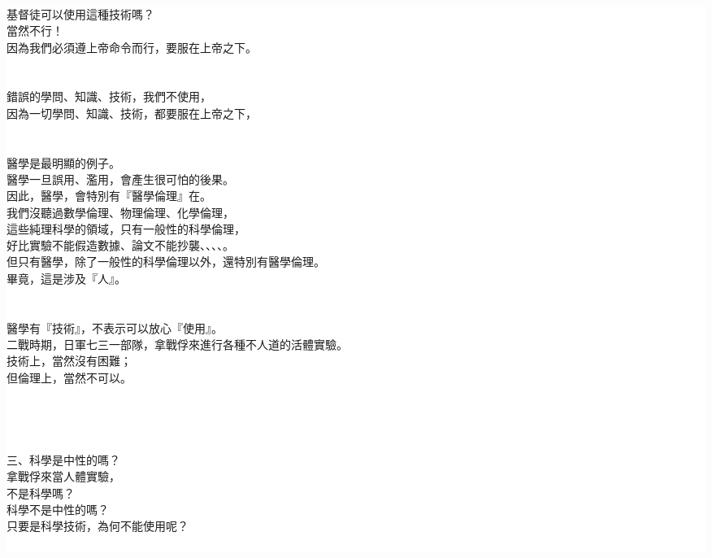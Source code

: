<div>基督徒可以使用這種技術嗎？</div>

<div>當然不行！</div>

<div>因為我們必須遵上帝命令而行，要服在上帝之下。</div>

<div>&nbsp;</div>

<div>&nbsp;</div>

<div>錯誤的學問、知識、技術，我們不使用，</div>

<div>因為一切學問、知識、技術，都要服在上帝之下，</div>

<div>&nbsp;</div>

<div>&nbsp;</div>

<div>醫學是最明顯的例子。</div>

<div>醫學一旦誤用、濫用，會產生很可怕的後果。</div>

<div>因此，醫學，會特別有『醫學倫理』在。</div>

<div>我們沒聽過數學倫理、物理倫理、化學倫理，</div>

<div>這些純理科學的領域，只有一般性的科學倫理，</div>

<div>好比實驗不能假造數據、論文不能抄襲、、、、。</div>

<div>但只有醫學，除了一般性的科學倫理以外，還特別有醫學倫理。</div>

<div>畢竟，這是涉及『人』。</div>

<div>&nbsp;</div>

<div>&nbsp;</div>

<div>醫學有『技術』，不表示可以放心『使用』。</div>

<div>二戰時期，日軍七三一部隊，拿戰俘來進行各種不人道的活體實驗。</div>

<div>技術上，當然沒有困難；</div>

<div>但倫理上，當然不可以。</div>

<div>&nbsp;</div>

<div>&nbsp;</div>

<div>&nbsp;</div>

<div>&nbsp;</div>

<div>三、科學是中性的嗎？</div>

<div>拿戰俘來當人體實驗，</div>

<div>不是科學嗎？</div>

<div>科學不是中性的嗎？</div>

<div>只要是科學技術，為何不能使用呢？</div>

<div>&nbsp;</div>

